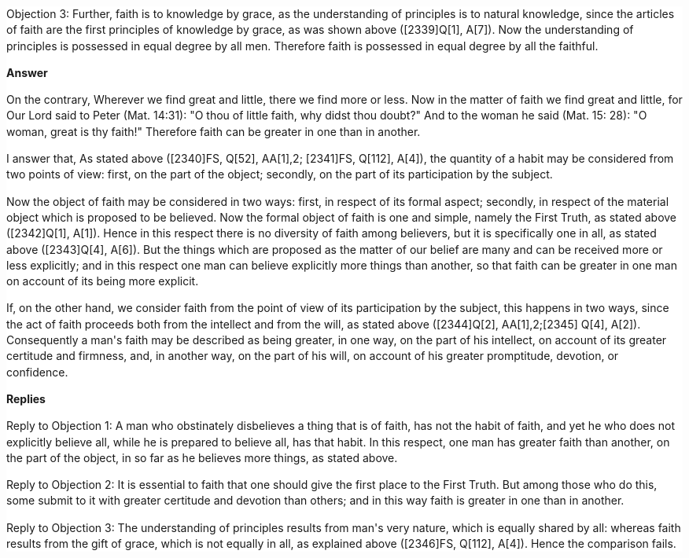 Objection 3: Further, faith is to knowledge by grace, as the understanding of principles is to natural knowledge, since the articles of faith are the first principles of knowledge by grace, as was shown above ([2339]Q[1], A[7]). Now the understanding of principles is possessed in equal degree by all men. Therefore faith is possessed in equal degree by all the faithful.

**Answer**

On the contrary, Wherever we find great and little, there we find more or less. Now in the matter of faith we find great and little, for Our Lord said to Peter (Mat. 14:31): "O thou of little faith, why didst thou doubt?" And to the woman he said (Mat. 15: 28): "O woman, great is thy faith!" Therefore faith can be greater in one than in another.

I answer that, As stated above ([2340]FS, Q[52], AA[1],2; [2341]FS, Q[112], A[4]), the quantity of a habit may be considered from two points of view: first, on the part of the object; secondly, on the part of its participation by the subject.

Now the object of faith may be considered in two ways: first, in respect of its formal aspect; secondly, in respect of the material object which is proposed to be believed. Now the formal object of faith is one and simple, namely the First Truth, as stated above ([2342]Q[1], A[1]). Hence in this respect there is no diversity of faith among believers, but it is specifically one in all, as stated above ([2343]Q[4], A[6]). But the things which are proposed as the matter of our belief are many and can be received more or less explicitly; and in this respect one man can believe explicitly more things than another, so that faith can be greater in one man on account of its being more explicit.

If, on the other hand, we consider faith from the point of view of its participation by the subject, this happens in two ways, since the act of faith proceeds both from the intellect and from the will, as stated above ([2344]Q[2], AA[1],2;[2345] Q[4], A[2]). Consequently a man's faith may be described as being greater, in one way, on the part of his intellect, on account of its greater certitude and firmness, and, in another way, on the part of his will, on account of his greater promptitude, devotion, or confidence.

**Replies**

Reply to Objection 1: A man who obstinately disbelieves a thing that is of faith, has not the habit of faith, and yet he who does not explicitly believe all, while he is prepared to believe all, has that habit. In this respect, one man has greater faith than another, on the part of the object, in so far as he believes more things, as stated above.

Reply to Objection 2: It is essential to faith that one should give the first place to the First Truth. But among those who do this, some submit to it with greater certitude and devotion than others; and in this way faith is greater in one than in another.

Reply to Objection 3: The understanding of principles results from man's very nature, which is equally shared by all: whereas faith results from the gift of grace, which is not equally in all, as explained above ([2346]FS, Q[112], A[4]). Hence the comparison fails.
